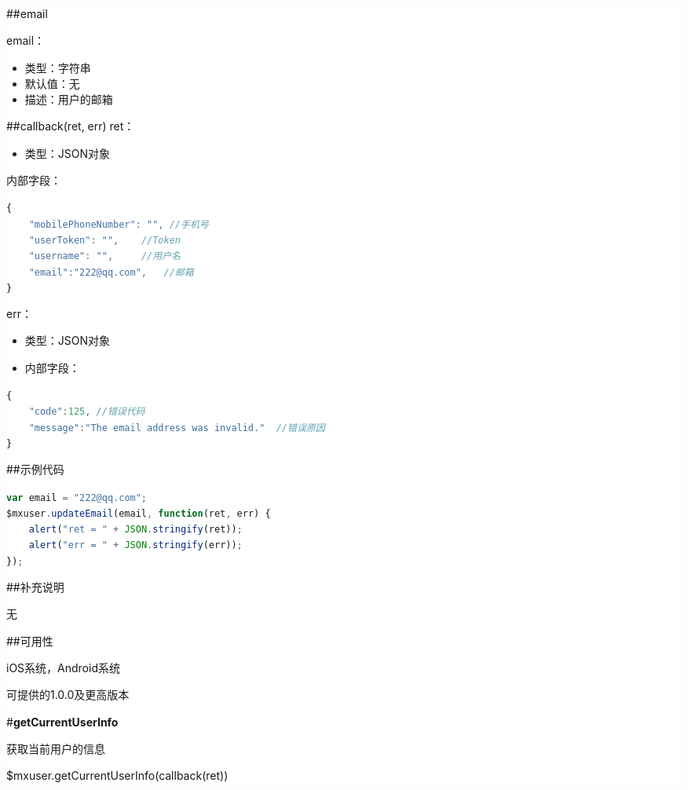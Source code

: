 ##email

email：

- 类型：字符串
- 默认值：无
- 描述：用户的邮箱

##callback(ret, err)
ret：

- 类型：JSON对象

内部字段：
```js
{
  	"mobilePhoneNumber": "", //手机号
  	"userToken": "",	//Token
  	"username": "", 	//用户名
	"email":"222@qq.com",	//邮箱
}
```

err：

- 类型：JSON对象

- 内部字段：
```js
{
	"code":125,	//错误代码
	"message":"The email address was invalid." 	//错误原因
}
```

##示例代码

```js
var email = "222@qq.com";
$mxuser.updateEmail(email, function(ret, err) {
	alert("ret = " + JSON.stringify(ret));
	alert("err = " + JSON.stringify(err));
});
```

##补充说明

无

##可用性

iOS系统，Android系统

可提供的1.0.0及更高版本

#**getCurrentUserInfo**<div id="8"></div>

获取当前用户的信息

$mxuser.getCurrentUserInfo(callback(ret))
